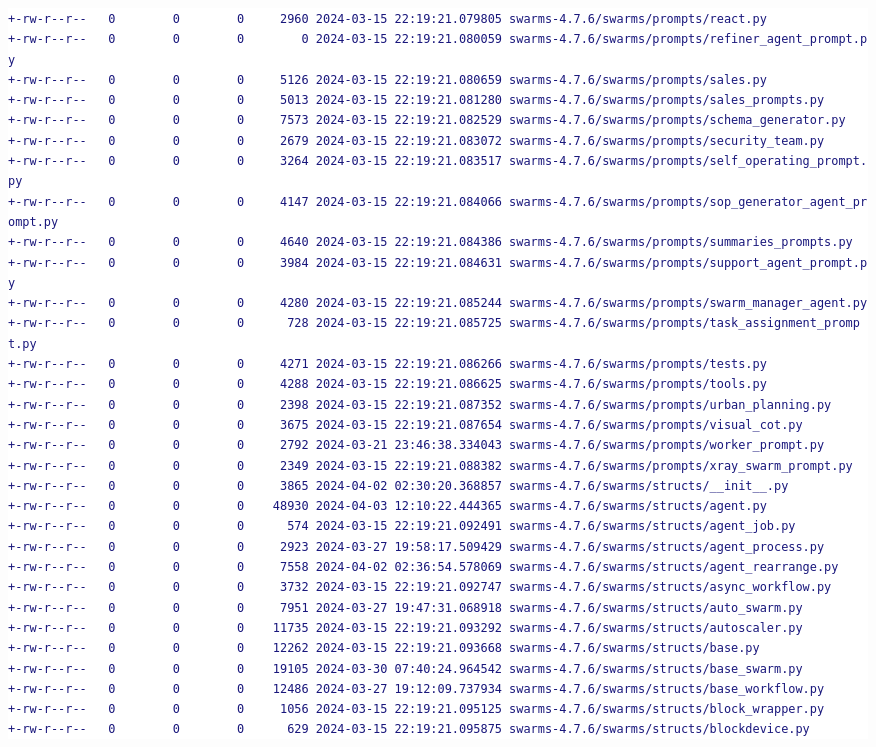 ```diff
+-rw-r--r--   0        0        0     2960 2024-03-15 22:19:21.079805 swarms-4.7.6/swarms/prompts/react.py
+-rw-r--r--   0        0        0        0 2024-03-15 22:19:21.080059 swarms-4.7.6/swarms/prompts/refiner_agent_prompt.py
+-rw-r--r--   0        0        0     5126 2024-03-15 22:19:21.080659 swarms-4.7.6/swarms/prompts/sales.py
+-rw-r--r--   0        0        0     5013 2024-03-15 22:19:21.081280 swarms-4.7.6/swarms/prompts/sales_prompts.py
+-rw-r--r--   0        0        0     7573 2024-03-15 22:19:21.082529 swarms-4.7.6/swarms/prompts/schema_generator.py
+-rw-r--r--   0        0        0     2679 2024-03-15 22:19:21.083072 swarms-4.7.6/swarms/prompts/security_team.py
+-rw-r--r--   0        0        0     3264 2024-03-15 22:19:21.083517 swarms-4.7.6/swarms/prompts/self_operating_prompt.py
+-rw-r--r--   0        0        0     4147 2024-03-15 22:19:21.084066 swarms-4.7.6/swarms/prompts/sop_generator_agent_prompt.py
+-rw-r--r--   0        0        0     4640 2024-03-15 22:19:21.084386 swarms-4.7.6/swarms/prompts/summaries_prompts.py
+-rw-r--r--   0        0        0     3984 2024-03-15 22:19:21.084631 swarms-4.7.6/swarms/prompts/support_agent_prompt.py
+-rw-r--r--   0        0        0     4280 2024-03-15 22:19:21.085244 swarms-4.7.6/swarms/prompts/swarm_manager_agent.py
+-rw-r--r--   0        0        0      728 2024-03-15 22:19:21.085725 swarms-4.7.6/swarms/prompts/task_assignment_prompt.py
+-rw-r--r--   0        0        0     4271 2024-03-15 22:19:21.086266 swarms-4.7.6/swarms/prompts/tests.py
+-rw-r--r--   0        0        0     4288 2024-03-15 22:19:21.086625 swarms-4.7.6/swarms/prompts/tools.py
+-rw-r--r--   0        0        0     2398 2024-03-15 22:19:21.087352 swarms-4.7.6/swarms/prompts/urban_planning.py
+-rw-r--r--   0        0        0     3675 2024-03-15 22:19:21.087654 swarms-4.7.6/swarms/prompts/visual_cot.py
+-rw-r--r--   0        0        0     2792 2024-03-21 23:46:38.334043 swarms-4.7.6/swarms/prompts/worker_prompt.py
+-rw-r--r--   0        0        0     2349 2024-03-15 22:19:21.088382 swarms-4.7.6/swarms/prompts/xray_swarm_prompt.py
+-rw-r--r--   0        0        0     3865 2024-04-02 02:30:20.368857 swarms-4.7.6/swarms/structs/__init__.py
+-rw-r--r--   0        0        0    48930 2024-04-03 12:10:22.444365 swarms-4.7.6/swarms/structs/agent.py
+-rw-r--r--   0        0        0      574 2024-03-15 22:19:21.092491 swarms-4.7.6/swarms/structs/agent_job.py
+-rw-r--r--   0        0        0     2923 2024-03-27 19:58:17.509429 swarms-4.7.6/swarms/structs/agent_process.py
+-rw-r--r--   0        0        0     7558 2024-04-02 02:36:54.578069 swarms-4.7.6/swarms/structs/agent_rearrange.py
+-rw-r--r--   0        0        0     3732 2024-03-15 22:19:21.092747 swarms-4.7.6/swarms/structs/async_workflow.py
+-rw-r--r--   0        0        0     7951 2024-03-27 19:47:31.068918 swarms-4.7.6/swarms/structs/auto_swarm.py
+-rw-r--r--   0        0        0    11735 2024-03-15 22:19:21.093292 swarms-4.7.6/swarms/structs/autoscaler.py
+-rw-r--r--   0        0        0    12262 2024-03-15 22:19:21.093668 swarms-4.7.6/swarms/structs/base.py
+-rw-r--r--   0        0        0    19105 2024-03-30 07:40:24.964542 swarms-4.7.6/swarms/structs/base_swarm.py
+-rw-r--r--   0        0        0    12486 2024-03-27 19:12:09.737934 swarms-4.7.6/swarms/structs/base_workflow.py
+-rw-r--r--   0        0        0     1056 2024-03-15 22:19:21.095125 swarms-4.7.6/swarms/structs/block_wrapper.py
+-rw-r--r--   0        0        0      629 2024-03-15 22:19:21.095875 swarms-4.7.6/swarms/structs/blockdevice.py
```